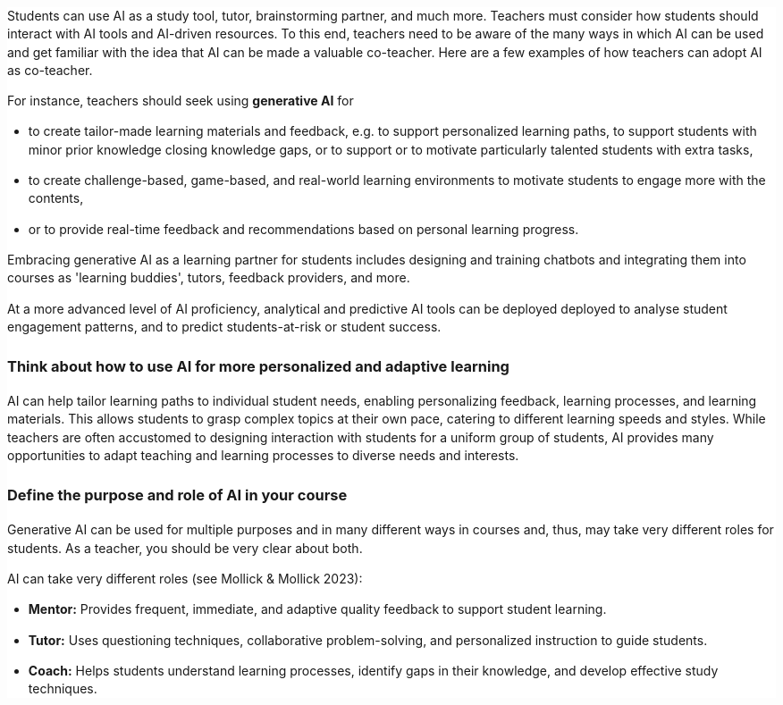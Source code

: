 Students can use AI as a study tool, tutor, brainstorming partner, and
much more. Teachers must consider how students should interact with AI
tools and AI-driven resources. To this end, teachers need to be aware of
the many ways in which AI can be used and get familiar with the idea
that AI can be made a valuable co-teacher. Here are a few examples of
how teachers can adopt AI as co-teacher.

For instance, teachers should seek using **generative AI** for

-   to create tailor-made learning materials and feedback, e.g. to
    support personalized learning paths, to support students with minor
    prior knowledge closing knowledge gaps, or to support or to motivate
    particularly talented students with extra tasks,

-   to create challenge-based, game-based, and real-world learning
    environments to motivate students to engage more with the contents,

-   or to provide real-time feedback and recommendations based on
    personal learning progress.

Embracing generative AI as a learning partner for students includes
designing and training chatbots and integrating them into courses as
'learning buddies', tutors, feedback providers, and more.

At a more advanced level of AI proficiency, analytical and predictive AI
tools can be deployed deployed to analyse student engagement patterns,
and to predict students-at-risk or student success.

### Think about how to use AI for more personalized and adaptive learning

AI can help tailor learning paths to individual student needs, enabling
personalizing feedback, learning processes, and learning materials. This
allows students to grasp complex topics at their own pace, catering to
different learning speeds and styles. While teachers are often
accustomed to designing interaction with students for a uniform group of
students, AI provides many opportunities to adapt teaching and learning
processes to diverse needs and interests.

### Define the purpose and role of AI in your course

Generative AI can be used for multiple purposes and in many different
ways in courses and, thus, may take very different roles for students.
As a teacher, you should be very clear about both.

AI can take very different roles (see Mollick & Mollick 2023):

-   **Mentor:** Provides frequent, immediate, and adaptive quality
    feedback to support student learning.

-   **Tutor:** Uses questioning techniques, collaborative
    problem-solving, and personalized instruction to guide students.

-   **Coach:** Helps students understand learning processes, identify
    gaps in their knowledge, and develop effective study techniques.
